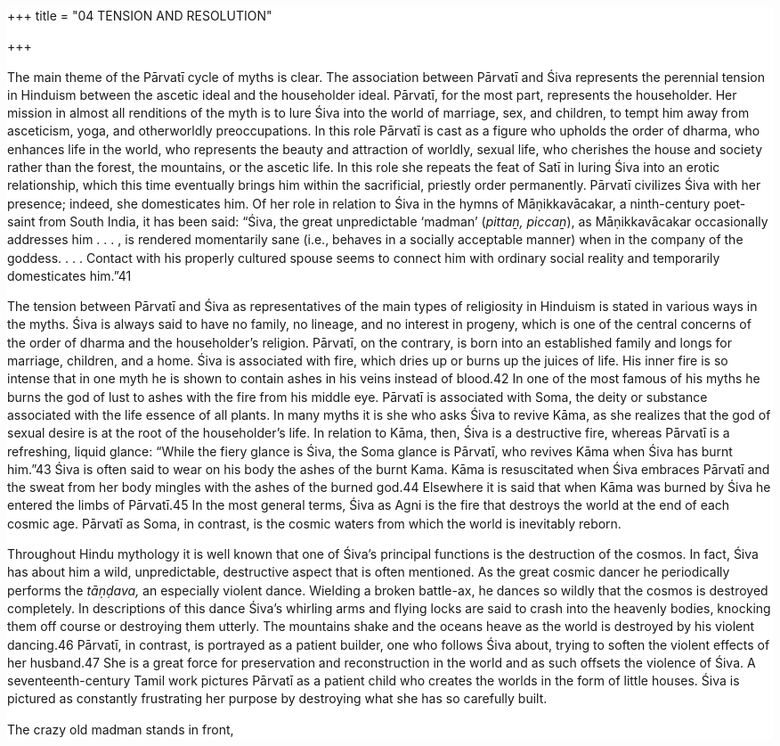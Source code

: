 +++
title = "04 TENSION AND RESOLUTION"

+++

The main theme of the Pārvatī cycle of myths is clear. The association between Pārvatī and Śiva represents the perennial tension in Hinduism between the ascetic ideal and the householder ideal. Pārvatī, for the most part, represents the householder. Her mission in almost all renditions of the myth is to lure Śiva into the world of marriage, sex, and children, to tempt him away from asceticism, yoga, and otherworldly preoccupations. In this role Pārvatī is cast as a figure who upholds the order of dharma, who enhances life in the world, who represents the beauty and attraction of worldly, sexual life, who cherishes the house and society rather than the forest, the mountains, or the ascetic life. In this role she repeats the feat of Satī in luring Śiva into an erotic relationship, which this time eventually brings him within the sacrificial, priestly order permanently. Pārvatī civilizes Śiva with her presence; indeed, she domesticates him. Of her role in relation to Śiva in the hymns of Māṇikkavācakar, a ninth-century poet-saint from South India, it has been said: “Śiva, the great unpredictable ‘madman’ \(*pittaṉ, piccaṉ*\), as Māṇikkavācakar occasionally addresses him . . . , is rendered momentarily sane \(i.e., behaves in a socially acceptable manner\) when in the company of the goddess. . . . Contact with his properly cultured spouse seems to connect him with ordinary social reality and temporarily domesticates him.”41

The tension between Pārvatī and Śiva as representatives of the main types of religiosity in Hinduism is stated in various ways in the myths. Śiva is always said to have no family, no lineage, and no interest in progeny, which is one of the central concerns of the order of dharma and the householder’s religion. Pārvatī, on the contrary, is born into an established family and longs for marriage, children, and a home. Śiva is associated with fire, which dries up or burns up the juices of life. His inner fire is so intense that in one myth he is shown to contain ashes in his veins instead of blood.42 In one of the most famous of his myths he burns the god of lust to ashes with the fire from his middle eye. Pārvatī is associated with Soma, the deity or substance associated with the life essence of all plants. In many myths it is she who asks Śiva to revive Kāma, as she realizes that the god of sexual desire is at the root of the householder’s life. In relation to Kāma, then, Śiva is a destructive fire, whereas Pārvatī is a refreshing, liquid glance: “While the fiery glance is Śiva, the Soma glance is Pārvatī, who revives Kāma when Śiva has burnt him.”43 Śiva is often said to wear on his body the ashes of the burnt Kama. Kāma is resuscitated when Śiva embraces Pārvatī and the sweat from her body mingles with the ashes of the burned god.44 Elsewhere it is said that when Kāma was burned by Śiva he entered the limbs of Pārvatī.45 In the most general terms, Śiva as Agni is the fire that destroys the world at the end of each cosmic age. Pārvatī as Soma, in contrast, is the cosmic waters from which the world is inevitably reborn.

Throughout Hindu mythology it is well known that one of Śiva’s principal functions is the destruction of the cosmos. In fact, Śiva has about him a wild, unpredictable, destructive aspect that is often mentioned. As the great cosmic dancer he periodically performs the *tāṇḍava,* an especially violent dance. Wielding a broken battle-ax, he dances so wildly that the cosmos is destroyed completely. In descriptions of this dance Śiva’s whirling arms and flying locks are said to crash into the heavenly bodies, knocking them off course or destroying them utterly. The mountains shake and the oceans heave as the world is destroyed by his violent dancing.46 Pārvatī, in contrast, is portrayed as a patient builder, one who follows Śiva about, trying to soften the violent effects of her husband.47 She is a great force for preservation and reconstruction in the world and as such offsets the violence of Śiva. A seventeenth-century Tamil work pictures Pārvatī as a patient child who creates the worlds in the form of little houses. Śiva is pictured as constantly frustrating her purpose by destroying what she has so carefully built.

The crazy old madman stands in front,
